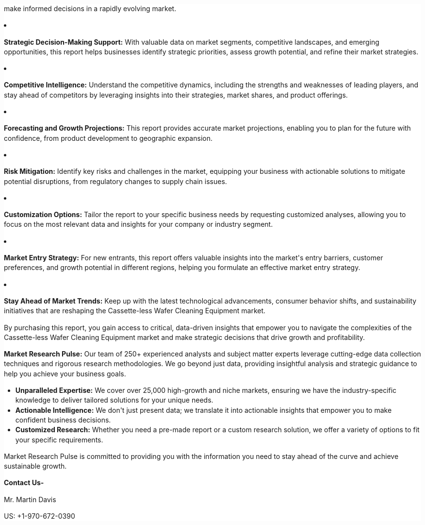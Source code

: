 make informed decisions in a rapidly evolving market.</p></li><li><p><strong>Strategic Decision-Making Support:</strong> With valuable data on market segments, competitive landscapes, and emerging opportunities, this report helps businesses identify strategic priorities, assess growth potential, and refine their market strategies.</p></li><li><p><strong>Competitive Intelligence:</strong> Understand the competitive dynamics, including the strengths and weaknesses of leading players, and stay ahead of competitors by leveraging insights into their strategies, market shares, and product offerings.</p></li><li><p><strong>Forecasting and Growth Projections:</strong> This report provides accurate market projections, enabling you to plan for the future with confidence, from product development to geographic expansion.</p></li><li><p><strong>Risk Mitigation:</strong> Identify key risks and challenges in the market, equipping your business with actionable solutions to mitigate potential disruptions, from regulatory changes to supply chain issues.</p></li><li><p><strong>Customization Options:</strong> Tailor the report to your specific business needs by requesting customized analyses, allowing you to focus on the most relevant data and insights for your company or industry segment.</p></li><li><p><strong>Market Entry Strategy:</strong> For new entrants, this report offers valuable insights into the market's entry barriers, customer preferences, and growth potential in different regions, helping you formulate an effective market entry strategy.</p></li><li><p><strong>Stay Ahead of Market Trends:</strong> Keep up with the latest technological advancements, consumer behavior shifts, and sustainability initiatives that are reshaping the Cassette-less Wafer Cleaning Equipment market.</p></li></ol><p>By purchasing this report, you gain access to critical, data-driven insights that empower you to navigate the complexities of the Cassette-less Wafer Cleaning Equipment market and make strategic decisions that drive growth and profitability.</p><p><strong>Market Research Pulse:</strong>&nbsp;Our team of 250+ experienced analysts and subject matter experts leverage cutting-edge data collection techniques and rigorous research methodologies. We go beyond just data, providing insightful analysis and strategic guidance to help you achieve your business goals.</p><ul><li><strong>Unparalleled Expertise:</strong>&nbsp;We cover over 25,000 high-growth and niche markets, ensuring we have the industry-specific knowledge to deliver tailored solutions for your unique needs.</li><li><strong>Actionable Intelligence:</strong>&nbsp;We don't just present data; we translate it into actionable insights that empower you to make confident business decisions.</li><li><strong>Customized Research:</strong>&nbsp;Whether you need a pre-made report or a custom research solution, we offer a variety of options to fit your specific requirements.</li></ul><p>Market Research Pulse is committed to providing you with the information you need to stay ahead of the curve and achieve sustainable growth.</p><p><strong>Contact Us-</strong></p><p>Mr. Martin Davis</p><p>US: +1-970-672-0390</p>
